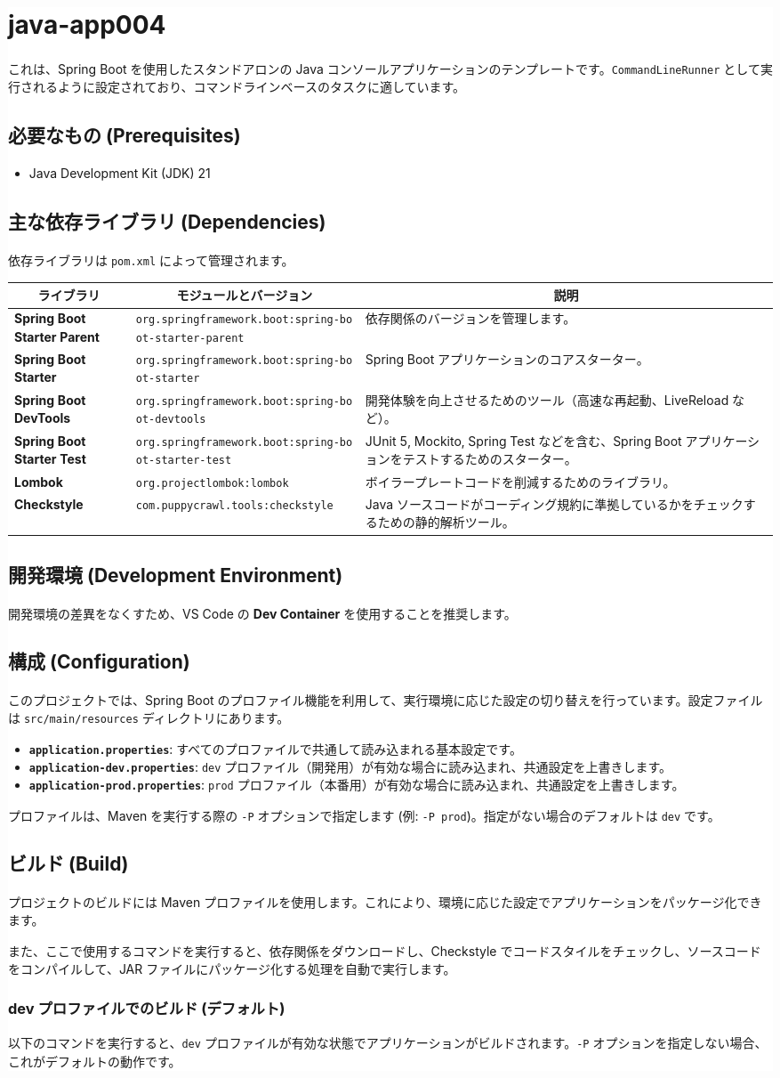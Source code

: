 # java-app004

これは、Spring Boot を使用したスタンドアロンの Java コンソールアプリケーションのテンプレートです。`CommandLineRunner` として実行されるように設定されており、コマンドラインベースのタスクに適しています。

## 必要なもの (Prerequisites)

- Java Development Kit (JDK) 21

## 主な依存ライブラリ (Dependencies)

依存ライブラリは `pom.xml` によって管理されます。

| ライブラリ | モジュールとバージョン | 説明 |
| --- | --- | --- |
| **Spring Boot Starter Parent** | `org.springframework.boot:spring-boot-starter-parent` | 依存関係のバージョンを管理します。 |
| **Spring Boot Starter** | `org.springframework.boot:spring-boot-starter` | Spring Boot アプリケーションのコアスターター。 |
| **Spring Boot DevTools** | `org.springframework.boot:spring-boot-devtools` | 開発体験を向上させるためのツール（高速な再起動、LiveReload など）。 |
| **Spring Boot Starter Test** | `org.springframework.boot:spring-boot-starter-test` | JUnit 5, Mockito, Spring Test などを含む、Spring Boot アプリケーションをテストするためのスターター。 |
| **Lombok** | `org.projectlombok:lombok` | ボイラープレートコードを削減するためのライブラリ。 |
| **Checkstyle** | `com.puppycrawl.tools:checkstyle` | Java ソースコードがコーディング規約に準拠しているかをチェックするための静的解析ツール。 |

## 開発環境 (Development Environment)

開発環境の差異をなくすため、VS Code の **Dev Container** を使用することを推奨します。

## 構成 (Configuration)

このプロジェクトでは、Spring Boot のプロファイル機能を利用して、実行環境に応じた設定の切り替えを行っています。設定ファイルは `src/main/resources` ディレクトリにあります。

- **`application.properties`**: すべてのプロファイルで共通して読み込まれる基本設定です。
- **`application-dev.properties`**: `dev` プロファイル（開発用）が有効な場合に読み込まれ、共通設定を上書きします。
- **`application-prod.properties`**: `prod` プロファイル（本番用）が有効な場合に読み込まれ、共通設定を上書きします。

プロファイルは、Maven を実行する際の `-P` オプションで指定します (例: `-P prod`)。指定がない場合のデフォルトは `dev` です。

## ビルド (Build)

プロジェクトのビルドには Maven プロファイルを使用します。これにより、環境に応じた設定でアプリケーションをパッケージ化できます。

また、ここで使用するコマンドを実行すると、依存関係をダウンロードし、Checkstyle でコードスタイルをチェックし、ソースコードをコンパイルして、JAR ファイルにパッケージ化する処理を自動で実行します。

### dev プロファイルでのビルド (デフォルト)

以下のコマンドを実行すると、`dev` プロファイルが有効な状態でアプリケーションがビルドされます。`-P` オプションを指定しない場合、これがデフォルトの動作です。

